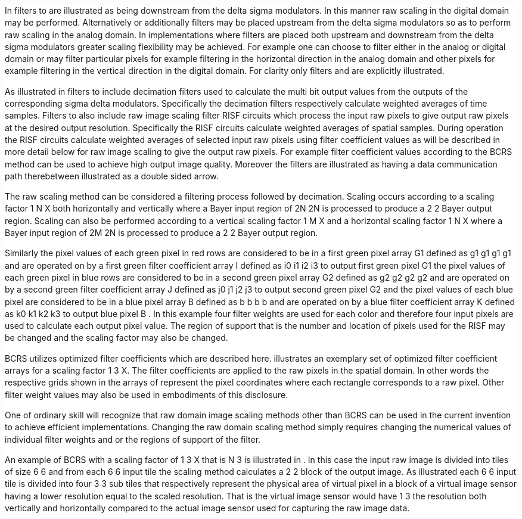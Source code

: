 In filters to are illustrated as being downstream from the delta sigma modulators. In this manner raw scaling in the digital domain may be performed. Alternatively or additionally filters may be placed upstream from the delta sigma modulators so as to perform raw scaling in the analog domain. In implementations where filters are placed both upstream and downstream from the delta sigma modulators greater scaling flexibility may be achieved. For example one can choose to filter either in the analog or digital domain or may filter particular pixels for example filtering in the horizontal direction in the analog domain and other pixels for example filtering in the vertical direction in the digital domain. For clarity only filters and are explicitly illustrated.

As illustrated in filters to include decimation filters used to calculate the multi bit output values from the outputs of the corresponding sigma delta modulators. Specifically the decimation filters respectively calculate weighted averages of time samples. Filters to also include raw image scaling filter RISF circuits which process the input raw pixels to give output raw pixels at the desired output resolution. Specifically the RISF circuits calculate weighted averages of spatial samples. During operation the RISF circuits calculate weighted averages of selected input raw pixels using filter coefficient values as will be described in more detail below for raw image scaling to give the output raw pixels. For example filter coefficient values according to the BCRS method can be used to achieve high output image quality. Moreover the filters are illustrated as having a data communication path therebetween illustrated as a double sided arrow.

The raw scaling method can be considered a filtering process followed by decimation. Scaling occurs according to a scaling factor 1 N X both horizontally and vertically where a Bayer input region of 2N 2N is processed to produce a 2 2 Bayer output region. Scaling can also be performed according to a vertical scaling factor 1 M X and a horizontal scaling factor 1 N X where a Bayer input region of 2M 2N is processed to produce a 2 2 Bayer output region.

Similarly the pixel values of each green pixel in red rows are considered to be in a first green pixel array G1 defined as g1 g1 g1 g1 and are operated on by a first green filter coefficient array I defined as i0 i1 i2 i3 to output first green pixel G1 the pixel values of each green pixel in blue rows are considered to be in a second green pixel array G2 defined as g2 g2 g2 g2 and are operated on by a second green filter coefficient array J defined as j0 j1 j2 j3 to output second green pixel G2 and the pixel values of each blue pixel are considered to be in a blue pixel array B defined as b b b b and are operated on by a blue filter coefficient array K defined as k0 k1 k2 k3 to output blue pixel B . In this example four filter weights are used for each color and therefore four input pixels are used to calculate each output pixel value. The region of support that is the number and location of pixels used for the RISF may be changed and the scaling factor may also be changed.

BCRS utilizes optimized filter coefficients which are described here. illustrates an exemplary set of optimized filter coefficient arrays for a scaling factor 1 3 X. The filter coefficients are applied to the raw pixels in the spatial domain. In other words the respective grids shown in the arrays of represent the pixel coordinates where each rectangle corresponds to a raw pixel. Other filter weight values may also be used in embodiments of this disclosure.

One of ordinary skill will recognize that raw domain image scaling methods other than BCRS can be used in the current invention to achieve efficient implementations. Changing the raw domain scaling method simply requires changing the numerical values of individual filter weights and or the regions of support of the filter.

An example of BCRS with a scaling factor of 1 3 X that is N 3 is illustrated in . In this case the input raw image is divided into tiles of size 6 6 and from each 6 6 input tile the scaling method calculates a 2 2 block of the output image. As illustrated each 6 6 input tile is divided into four 3 3 sub tiles that respectively represent the physical area of virtual pixel in a block of a virtual image sensor having a lower resolution equal to the scaled resolution. That is the virtual image sensor would have 1 3 the resolution both vertically and horizontally compared to the actual image sensor used for capturing the raw image data.
